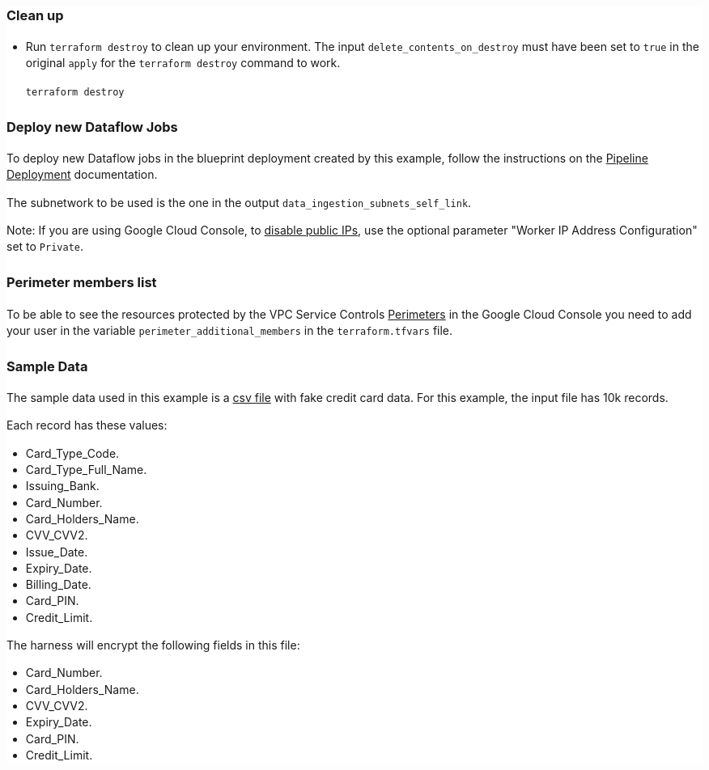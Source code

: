 ### Clean up

- Run `terraform destroy` to clean up your environment.
The input `delete_contents_on_destroy` must have been set to `true` in the original `apply` for the `terraform destroy` command to work.

  ```bash
  terraform destroy
  ```

### Deploy new Dataflow Jobs

To deploy new Dataflow jobs in the blueprint deployment created by this example, follow the instructions on the  [Pipeline Deployment](../../docs/PIPELINE_DEPLOYMENTS.md) documentation.

The subnetwork to be used is the one in the output `data_ingestion_subnets_self_link`.

Note: If you are using Google Cloud Console, to [disable public IPs](https://cloud.google.com/dataflow/docs/guides/routes-firewall#turn_off_external_ip_address), use the optional parameter "Worker IP Address Configuration" set to `Private`.


### Perimeter members list

To be able to see the resources protected by the VPC Service Controls [Perimeters](https://cloud.google.com/vpc-service-controls/docs/service-perimeters) in the Google Cloud Console
you need to add your user in the variable `perimeter_additional_members` in the `terraform.tfvars` file.

### Sample Data

The sample data used in this example is a [csv file](./assets/cc_10000_records.csv) with fake credit card data.
For this example, the input file has 10k records.

Each record has these values:

- Card_Type_Code.
- Card_Type_Full_Name.
- Issuing_Bank.
- Card_Number.
- Card_Holders_Name.
- CVV_CVV2.
- Issue_Date.
- Expiry_Date.
- Billing_Date.
- Card_PIN.
- Credit_Limit.

The harness will encrypt the following fields in this file:

  - Card_Number.
  - Card_Holders_Name.
  - CVV_CVV2.
  - Expiry_Date.
  - Card_PIN.
  - Credit_Limit.
